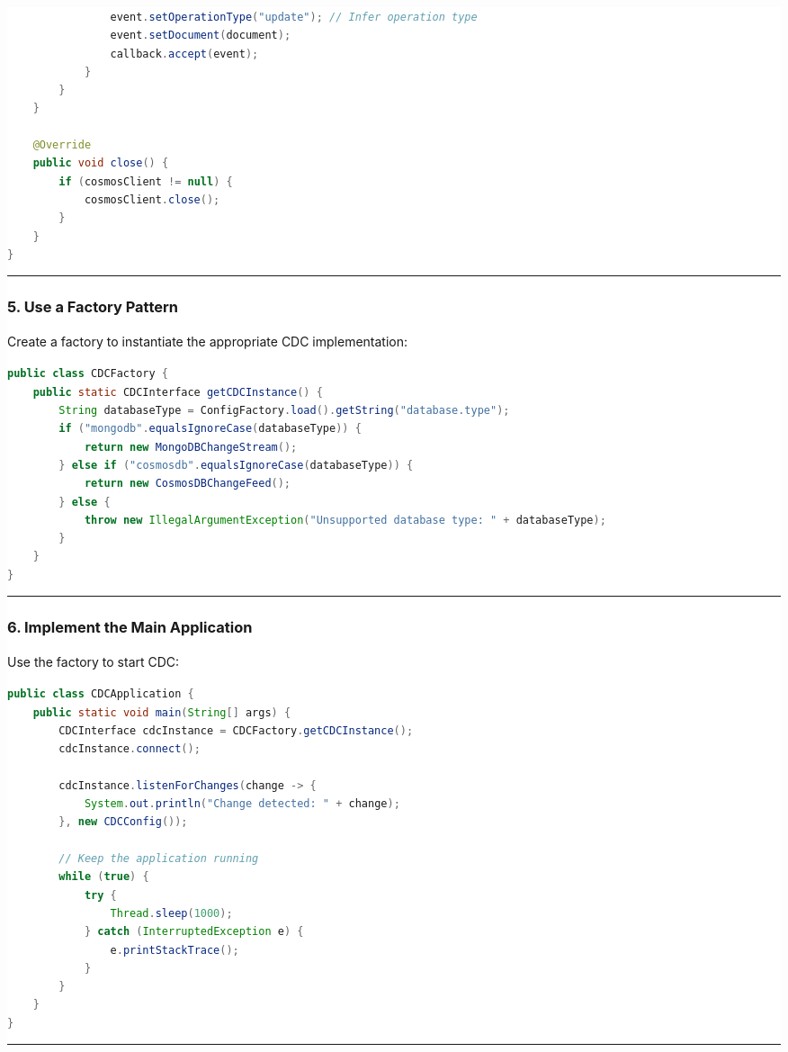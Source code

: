 ```java
                event.setOperationType("update"); // Infer operation type
                event.setDocument(document);
                callback.accept(event);
            }
        }
    }

    @Override
    public void close() {
        if (cosmosClient != null) {
            cosmosClient.close();
        }
    }
}
```

---

### **5. Use a Factory Pattern**
Create a factory to instantiate the appropriate CDC implementation:
```java
public class CDCFactory {
    public static CDCInterface getCDCInstance() {
        String databaseType = ConfigFactory.load().getString("database.type");
        if ("mongodb".equalsIgnoreCase(databaseType)) {
            return new MongoDBChangeStream();
        } else if ("cosmosdb".equalsIgnoreCase(databaseType)) {
            return new CosmosDBChangeFeed();
        } else {
            throw new IllegalArgumentException("Unsupported database type: " + databaseType);
        }
    }
}
```

---

### **6. Implement the Main Application**
Use the factory to start CDC:
```java
public class CDCApplication {
    public static void main(String[] args) {
        CDCInterface cdcInstance = CDCFactory.getCDCInstance();
        cdcInstance.connect();

        cdcInstance.listenForChanges(change -> {
            System.out.println("Change detected: " + change);
        }, new CDCConfig());

        // Keep the application running
        while (true) {
            try {
                Thread.sleep(1000);
            } catch (InterruptedException e) {
                e.printStackTrace();
            }
        }
    }
}
```

---